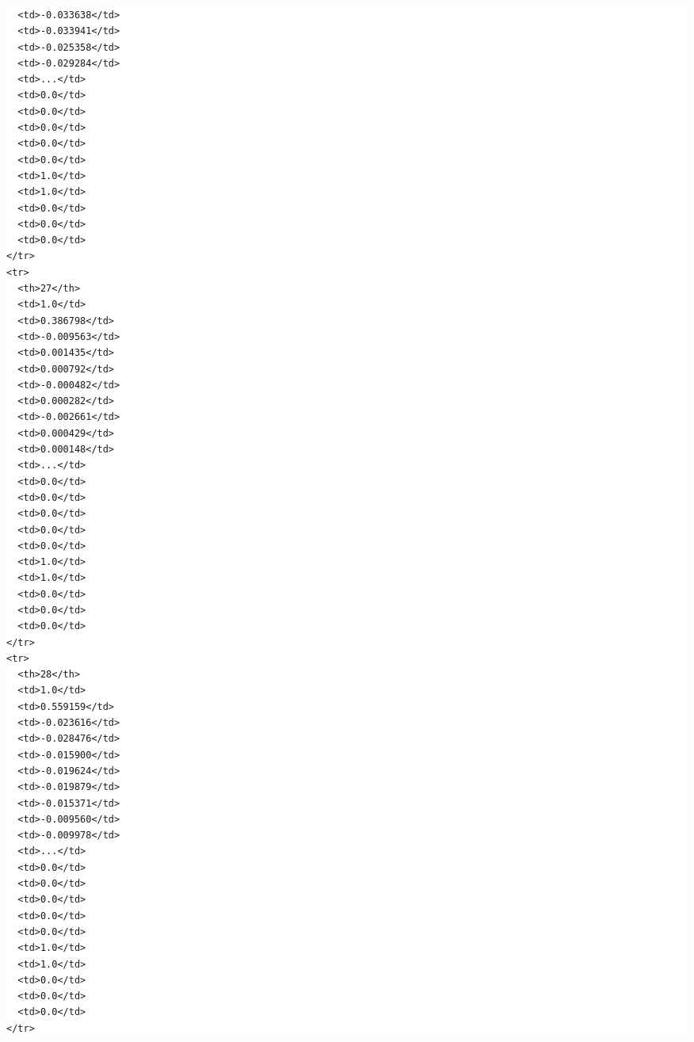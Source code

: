       <td>-0.033638</td>
      <td>-0.033941</td>
      <td>-0.025358</td>
      <td>-0.029284</td>
      <td>...</td>
      <td>0.0</td>
      <td>0.0</td>
      <td>0.0</td>
      <td>0.0</td>
      <td>0.0</td>
      <td>1.0</td>
      <td>1.0</td>
      <td>0.0</td>
      <td>0.0</td>
      <td>0.0</td>
    </tr>
    <tr>
      <th>27</th>
      <td>1.0</td>
      <td>0.386798</td>
      <td>-0.009563</td>
      <td>0.001435</td>
      <td>0.000792</td>
      <td>-0.000482</td>
      <td>0.000282</td>
      <td>-0.002661</td>
      <td>0.000429</td>
      <td>0.000148</td>
      <td>...</td>
      <td>0.0</td>
      <td>0.0</td>
      <td>0.0</td>
      <td>0.0</td>
      <td>0.0</td>
      <td>1.0</td>
      <td>1.0</td>
      <td>0.0</td>
      <td>0.0</td>
      <td>0.0</td>
    </tr>
    <tr>
      <th>28</th>
      <td>1.0</td>
      <td>0.559159</td>
      <td>-0.023616</td>
      <td>-0.028476</td>
      <td>-0.015900</td>
      <td>-0.019624</td>
      <td>-0.019879</td>
      <td>-0.015371</td>
      <td>-0.009560</td>
      <td>-0.009978</td>
      <td>...</td>
      <td>0.0</td>
      <td>0.0</td>
      <td>0.0</td>
      <td>0.0</td>
      <td>0.0</td>
      <td>1.0</td>
      <td>1.0</td>
      <td>0.0</td>
      <td>0.0</td>
      <td>0.0</td>
    </tr>